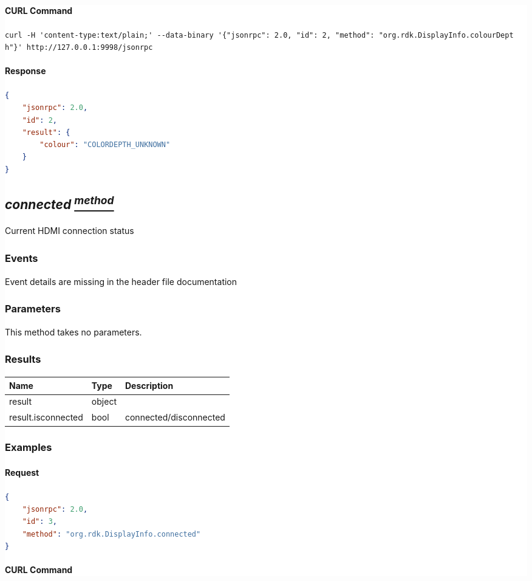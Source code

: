 
#### CURL Command

```curl
curl -H 'content-type:text/plain;' --data-binary '{"jsonrpc": 2.0, "id": 2, "method": "org.rdk.DisplayInfo.colourDepth"}' http://127.0.0.1:9998/jsonrpc
```


#### Response

```json
{
    "jsonrpc": 2.0,
    "id": 2,
    "result": {
        "colour": "COLORDEPTH_UNKNOWN"
    }
}
```

<a id="method.connected"></a>
## *connected [<sup>method</sup>](#head.Methods)*

Current HDMI connection status

### Events
Event details are missing in the header file documentation 
### Parameters
This method takes no parameters.
### Results
| Name | Type | Description |
| :-------- | :-------- | :-------- |
| result | object |  |
| result.isconnected | bool | connected/disconnected |

### Examples


#### Request

```json
{
    "jsonrpc": 2.0,
    "id": 3,
    "method": "org.rdk.DisplayInfo.connected"
}
```


#### CURL Command
